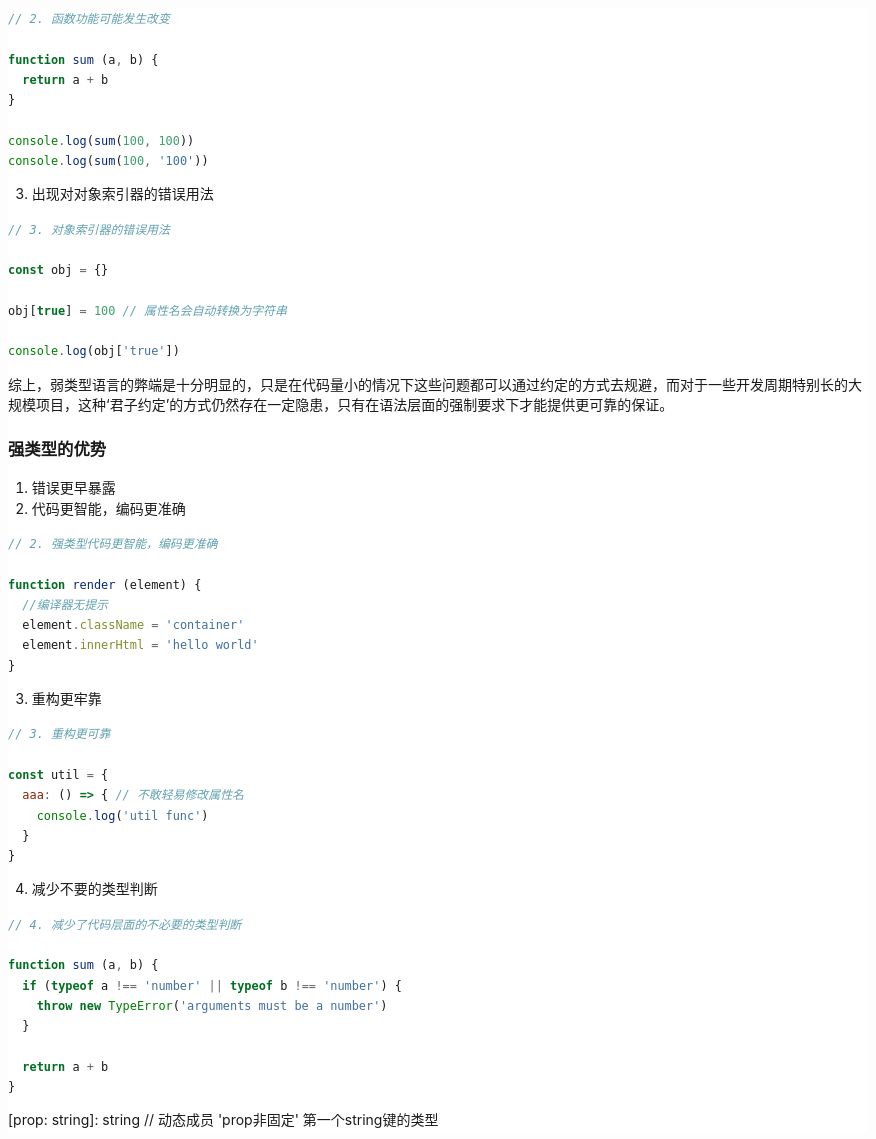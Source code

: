 ```js
// 2. 函数功能可能发生改变

function sum (a, b) {
  return a + b
}

console.log(sum(100, 100))
console.log(sum(100, '100'))
```
3. 出现对对象索引器的错误用法

```js
// 3. 对象索引器的错误用法

const obj = {}

obj[true] = 100 // 属性名会自动转换为字符串

console.log(obj['true'])

```

综上，弱类型语言的弊端是十分明显的，只是在代码量小的情况下这些问题都可以通过约定的方式去规避，而对于一些开发周期特别长的大规模项目，这种‘君子约定’的方式仍然存在一定隐患，只有在语法层面的强制要求下才能提供更可靠的保证。

### 强类型的优势
1. 错误更早暴露
2. 代码更智能，编码更准确

```js
// 2. 强类型代码更智能，编码更准确

function render (element) {
  //编译器无提示
  element.className = 'container'
  element.innerHtml = 'hello world'
}
```
3. 重构更牢靠
```js
// 3. 重构更可靠

const util = {
  aaa: () => { // 不敢轻易修改属性名
    console.log('util func')
  }
}
```

4. 减少不要的类型判断

```js
// 4. 减少了代码层面的不必要的类型判断

function sum (a, b) {
  if (typeof a !== 'number' || typeof b !== 'number') {
    throw new TypeError('arguments must be a number')
  }

  return a + b
}
```


  [prop: string]: string // 动态成员 'prop非固定' 第一个string键的类型